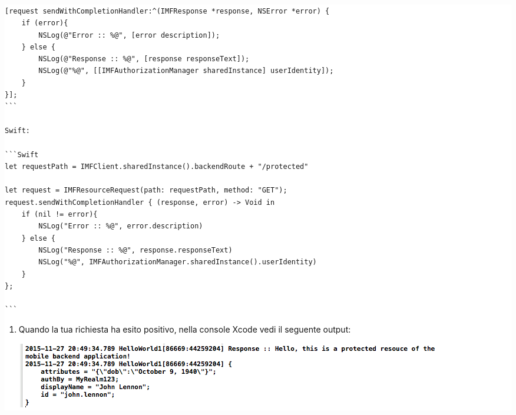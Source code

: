 	[request sendWithCompletionHandler:^(IMFResponse *response, NSError *error) {
		if (error){
			NSLog(@"Error :: %@", [error description]);
		} else {
			NSLog(@"Response :: %@", [response responseText]);
			NSLog(@"%@", [[IMFAuthorizationManager sharedInstance] userIdentity]);
		}
	}];
	```

	Swift:

	```Swift
	let requestPath = IMFClient.sharedInstance().backendRoute + "/protected"

	let request = IMFResourceRequest(path: requestPath, method: "GET");
	request.sendWithCompletionHandler { (response, error) -> Void in
		if (nil != error){
			NSLog("Error :: %@", error.description)
		} else {
			NSLog("Response :: %@", response.responseText)
			NSLog("%@", IMFAuthorizationManager.sharedInstance().userIdentity)
		}
	};

	```

1. 	Quando la tua richiesta ha esito positivo, nella console Xcode vedi il seguente output:

	![immagine](images/ios-custom-login-success.png)
